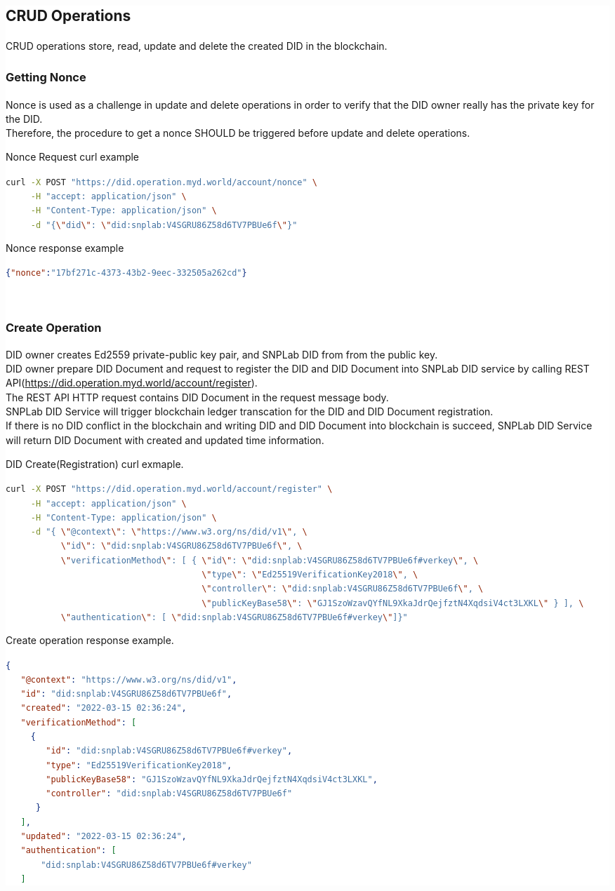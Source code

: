 
## CRUD Operations
CRUD operations store, read, update and delete the created DID in the blockchain.

### Getting Nonce
Nonce is used as a challenge in update and delete operations in order to verify that the DID owner really has the private key for the DID.<br>
Therefore, the procedure to get a nonce SHOULD be triggered before update and delete operations.

Nonce Request curl example
```bash
curl -X POST "https://did.operation.myd.world/account/nonce" \
     -H "accept: application/json" \
     -H "Content-Type: application/json" \
     -d "{\"did\": \"did:snplab:V4SGRU86Z58d6TV7PBUe6f\"}"
```
Nonce response example
```json
{"nonce":"17bf271c-4373-43b2-9eec-332505a262cd"}
```
<br>

### Create Operation
DID owner creates Ed2559 private-public key pair, and SNPLab DID from from the public key.<br>
DID owner prepare DID Document and request to register the DID and DID Document into SNPLab DID service by calling REST API(https://did.operation.myd.world/account/register).<br>
The REST API HTTP request contains DID Document in the request message body.<br>
SNPLab DID Service will trigger blockchain ledger transcation for the DID and DID Document registration.<br>
If there is no DID conflict in the blockchain and writing DID and DID Document into blockchain is succeed, SNPLab DID Service will return DID Document with created and updated time information.

DID Create(Registration) curl exmaple.
```bash
curl -X POST "https://did.operation.myd.world/account/register" \
     -H "accept: application/json" \
     -H "Content-Type: application/json" \
     -d "{ \"@context\": \"https://www.w3.org/ns/did/v1\", \
           \"id\": \"did:snplab:V4SGRU86Z58d6TV7PBUe6f\", \
           \"verificationMethod\": [ { \"id\": \"did:snplab:V4SGRU86Z58d6TV7PBUe6f#verkey\", \
                                       \"type\": \"Ed25519VerificationKey2018\", \
                                       \"controller\": \"did:snplab:V4SGRU86Z58d6TV7PBUe6f\", \
                                       \"publicKeyBase58\": \"GJ1SzoWzavQYfNL9XkaJdrQejfztN4XqdsiV4ct3LXKL\" } ], \
           \"authentication\": [ \"did:snplab:V4SGRU86Z58d6TV7PBUe6f#verkey\"]}"
```

Create operation response example.
```json
{
   "@context": "https://www.w3.org/ns/did/v1",
   "id": "did:snplab:V4SGRU86Z58d6TV7PBUe6f",
   "created": "2022-03-15 02:36:24",
   "verificationMethod": [
     {
        "id": "did:snplab:V4SGRU86Z58d6TV7PBUe6f#verkey",
        "type": "Ed25519VerificationKey2018",
        "publicKeyBase58": "GJ1SzoWzavQYfNL9XkaJdrQejfztN4XqdsiV4ct3LXKL",
        "controller": "did:snplab:V4SGRU86Z58d6TV7PBUe6f"
      }
   ],
   "updated": "2022-03-15 02:36:24",
   "authentication": [
       "did:snplab:V4SGRU86Z58d6TV7PBUe6f#verkey"
   ]
```